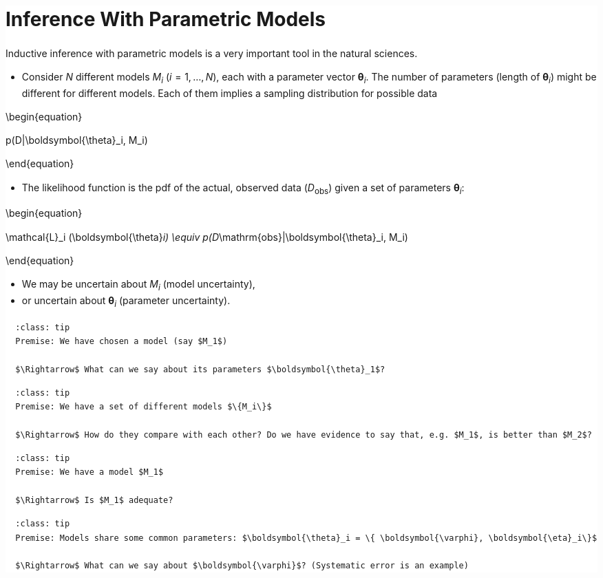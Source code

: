 

# Inference With Parametric Models

Inductive inference with parametric models is a very important tool in the natural sciences.
* Consider $N$ different models $M_i$ ($i = 1, \ldots, N$), each with a parameter vector $\boldsymbol{\theta}_i$. The number of parameters (length of $\boldsymbol{\theta}_i$) might be different for different models. Each of them implies a sampling distribution for possible data

\begin{equation}

p(D|\boldsymbol{\theta}_i, M_i)

\end{equation}

* The likelihood function is the pdf of the actual, observed data ($D_\mathrm{obs}$) given a set of parameters $\boldsymbol{\theta}_i$:

\begin{equation}

\mathcal{L}_i (\boldsymbol{\theta}_i) \equiv p(D_\mathrm{obs}|\boldsymbol{\theta}_i, M_i)

\end{equation}
* We may be uncertain about $M_i$ (model uncertainty),
* or uncertain about $\boldsymbol{\theta}_i$ (parameter uncertainty).




```{Admonition} Parameter Estimation:
  :class: tip
  Premise: We have chosen a model (say $M_1$)
  
  $\Rightarrow$ What can we say about its parameters $\boldsymbol{\theta}_1$?
  ```
```{Admonition} Model comparison:
  :class: tip
  Premise: We have a set of different models $\{M_i\}$
  
  $\Rightarrow$ How do they compare with each other? Do we have evidence to say that, e.g. $M_1$, is better than $M_2$?
  ```
```{Admonition} Model adequacy:
  :class: tip
  Premise: We have a model $M_1$
  
  $\Rightarrow$ Is $M_1$ adequate?
  ```
```{Admonition} Hybrid Uncertainty:
  :class: tip
  Premise: Models share some common parameters: $\boldsymbol{\theta}_i = \{ \boldsymbol{\varphi}, \boldsymbol{\eta}_i\}$
  
  $\Rightarrow$ What can we say about $\boldsymbol{\varphi}$? (Systematic error is an example)
```



